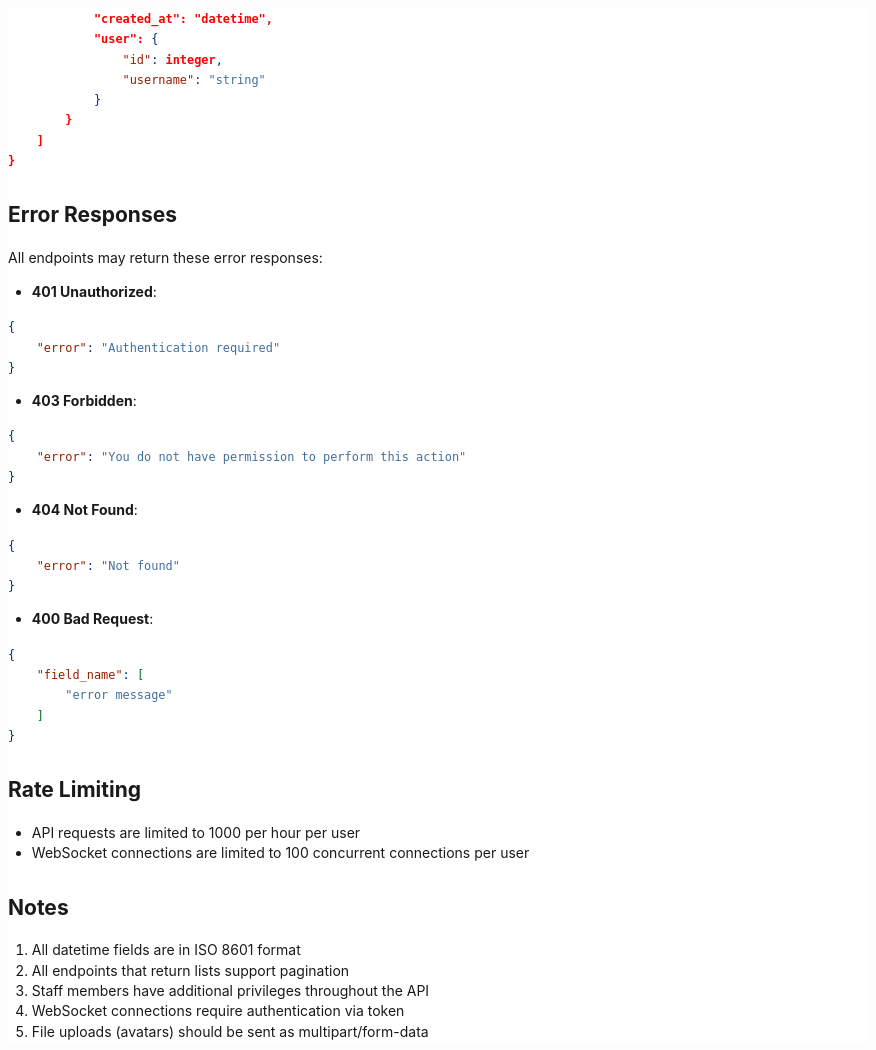 ```json
            "created_at": "datetime",
            "user": {
                "id": integer,
                "username": "string"
            }
        }
    ]
}
```

## Error Responses
All endpoints may return these error responses:

- **401 Unauthorized**:
```json
{
    "error": "Authentication required"
}
```
- **403 Forbidden**:
```json
{
    "error": "You do not have permission to perform this action"
}
```
- **404 Not Found**:
```json
{
    "error": "Not found"
}
```
- **400 Bad Request**:
```json
{
    "field_name": [
        "error message"
    ]
}
```

## Rate Limiting
- API requests are limited to 1000 per hour per user
- WebSocket connections are limited to 100 concurrent connections per user

## Notes
1. All datetime fields are in ISO 8601 format
2. All endpoints that return lists support pagination
3. Staff members have additional privileges throughout the API
4. WebSocket connections require authentication via token
5. File uploads (avatars) should be sent as multipart/form-data